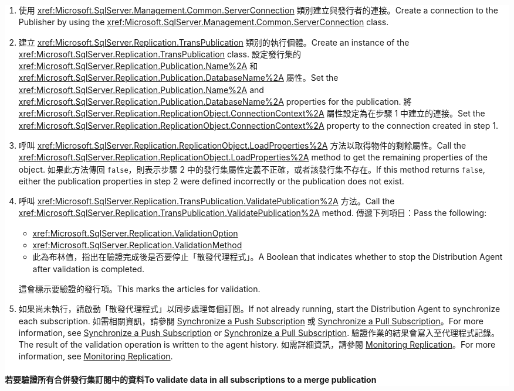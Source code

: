 1.  <span data-ttu-id="fb780-317">使用 <xref:Microsoft.SqlServer.Management.Common.ServerConnection> 類別建立與發行者的連接。</span><span class="sxs-lookup"><span data-stu-id="fb780-317">Create a connection to the Publisher by using the <xref:Microsoft.SqlServer.Management.Common.ServerConnection> class.</span></span>    
2.  <span data-ttu-id="fb780-318">建立 <xref:Microsoft.SqlServer.Replication.TransPublication> 類別的執行個體。</span><span class="sxs-lookup"><span data-stu-id="fb780-318">Create an instance of the <xref:Microsoft.SqlServer.Replication.TransPublication> class.</span></span> <span data-ttu-id="fb780-319">設定發行集的 <xref:Microsoft.SqlServer.Replication.Publication.Name%2A> 和 <xref:Microsoft.SqlServer.Replication.Publication.DatabaseName%2A> 屬性。</span><span class="sxs-lookup"><span data-stu-id="fb780-319">Set the <xref:Microsoft.SqlServer.Replication.Publication.Name%2A> and <xref:Microsoft.SqlServer.Replication.Publication.DatabaseName%2A> properties for the publication.</span></span> <span data-ttu-id="fb780-320">將 <xref:Microsoft.SqlServer.Replication.ReplicationObject.ConnectionContext%2A> 屬性設定為在步驟 1 中建立的連接。</span><span class="sxs-lookup"><span data-stu-id="fb780-320">Set the <xref:Microsoft.SqlServer.Replication.ReplicationObject.ConnectionContext%2A> property to the connection created in step 1.</span></span>   
3.  <span data-ttu-id="fb780-321">呼叫 <xref:Microsoft.SqlServer.Replication.ReplicationObject.LoadProperties%2A> 方法以取得物件的剩餘屬性。</span><span class="sxs-lookup"><span data-stu-id="fb780-321">Call the <xref:Microsoft.SqlServer.Replication.ReplicationObject.LoadProperties%2A> method to get the remaining properties of the object.</span></span> <span data-ttu-id="fb780-322">如果此方法傳回 `false`，則表示步驟 2 中的發行集屬性定義不正確，或者該發行集不存在。</span><span class="sxs-lookup"><span data-stu-id="fb780-322">If this method returns `false`, either the publication properties in step 2 were defined incorrectly or the publication does not exist.</span></span>    
4.  <span data-ttu-id="fb780-323">呼叫 <xref:Microsoft.SqlServer.Replication.TransPublication.ValidatePublication%2A> 方法。</span><span class="sxs-lookup"><span data-stu-id="fb780-323">Call the <xref:Microsoft.SqlServer.Replication.TransPublication.ValidatePublication%2A> method.</span></span> <span data-ttu-id="fb780-324">傳遞下列項目：</span><span class="sxs-lookup"><span data-stu-id="fb780-324">Pass the following:</span></span>    
    -   <xref:Microsoft.SqlServer.Replication.ValidationOption>    
    -   <xref:Microsoft.SqlServer.Replication.ValidationMethod>    
    -   <span data-ttu-id="fb780-325">此為布林值，指出在驗證完成後是否要停止「散發代理程式」。</span><span class="sxs-lookup"><span data-stu-id="fb780-325">A Boolean that indicates whether to stop the Distribution Agent after validation is completed.</span></span>  
  
     <span data-ttu-id="fb780-326">這會標示要驗證的發行項。</span><span class="sxs-lookup"><span data-stu-id="fb780-326">This marks the articles for validation.</span></span>  
  
5.  <span data-ttu-id="fb780-327">如果尚未執行，請啟動「散發代理程式」以同步處理每個訂閱。</span><span class="sxs-lookup"><span data-stu-id="fb780-327">If not already running, start the Distribution Agent to synchronize each subscription.</span></span> <span data-ttu-id="fb780-328">如需相關資訊，請參閱 [Synchronize a Push Subscription](synchronize-a-push-subscription.md) 或 [Synchronize a Pull Subscription](synchronize-a-pull-subscription.md)。</span><span class="sxs-lookup"><span data-stu-id="fb780-328">For more information, see [Synchronize a Push Subscription](synchronize-a-push-subscription.md) or [Synchronize a Pull Subscription](synchronize-a-pull-subscription.md).</span></span> <span data-ttu-id="fb780-329">驗證作業的結果會寫入至代理程式記錄。</span><span class="sxs-lookup"><span data-stu-id="fb780-329">The result of the validation operation is written to the agent history.</span></span> <span data-ttu-id="fb780-330">如需詳細資訊，請參閱 [Monitoring Replication](monitoring-replication.md)。</span><span class="sxs-lookup"><span data-stu-id="fb780-330">For more information, see [Monitoring Replication](monitoring-replication.md).</span></span>  
  
#### <a name="to-validate-data-in-all-subscriptions-to-a-merge-publication"></a><span data-ttu-id="fb780-331">若要驗證所有合併發行集訂閱中的資料</span><span class="sxs-lookup"><span data-stu-id="fb780-331">To validate data in all subscriptions to a merge publication</span></span>  
  